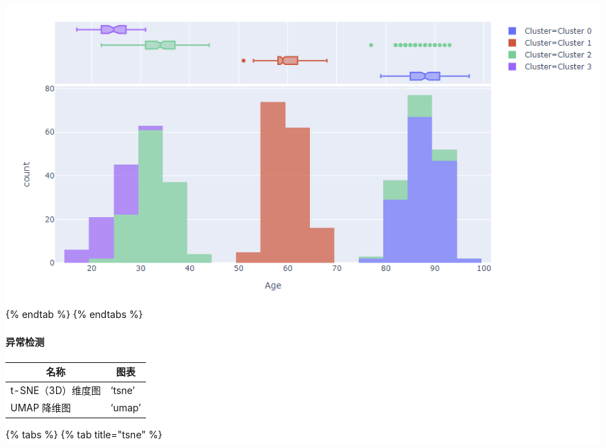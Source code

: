 ![](<../../.gitbook/assets/image (180).png>)
{% endtab %}
{% endtabs %}

#### 异常检测

| **名称**                  | **图表** |
| ------------------------- | -------- |
| t-SNE（3D）维度图         | ‘tsne’   |
| UMAP 降维图               | ‘umap’   |

{% tabs %}
{% tab title="tsne" %}